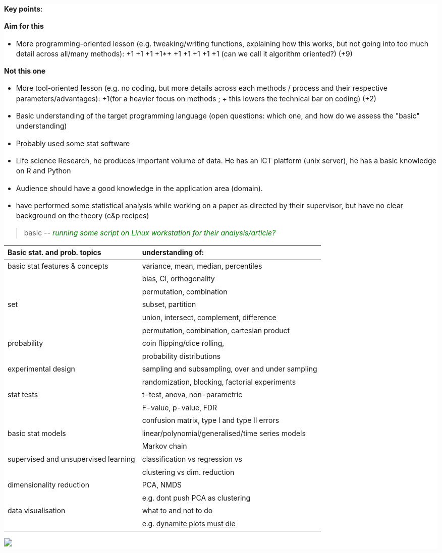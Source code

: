 **Key points**:

**Aim for this**
- More programming-oriented lesson (e.g. tweaking/writing functions, explaining how this works, but not going into too much detail across all/many methods): +1 +1 +1 +1*+ +1 +1 +1 +1 +1 (can we call it algorithm oriented?) (+9)

**Not this one**
- More tool-oriented lesson (e.g. no coding, but more details across each methods / process and their respective parameters/advantages): +1(for a heavier focus on methods ; + this lowers the technical bar on coding) (+2)

- Basic understanding of the target programming language (open questions: which one, and how do we assess the "basic" understanding)
- Probably used some stat software 
- Life science Research, he produces important volume of data. He has an ICT platform (unix server), he has a basic knowledge on R and Python
- Audience should have a good knowledge in the application area (domain).
- have performed some statistical analysis while working on a paper as directed by their supervisor, but have no clear background on the theory (c&p recipes)

> basic -- <span style="color:green">*running some script on Linux workstation for their analysis/article?* </span>

| Basic stat. and prob. topics | understanding of: |
| :------------------ | :---------------------------------------- |
| basic stat features & concepts| variance, mean, median, percentiles       |
|           | bias, CI,  orthogonality  |
|                     | permutation, combination  |
| set                 | subset, partition |
|                     | union, intersect, complement, difference |
|                     | permutation, combination, cartesian product |
| probability         | coin flipping/dice rolling, |
|                     | probability distributions |
| experimental design | sampling and subsampling, over and under sampling |
|                     | randomization, blocking, factorial experiments |
| stat tests          | t-test, anova, non-parametric|
|                     | F-value, p-value, FDR|
|                     | confusion matrix, type I and type II errors |
| basic stat models | linear/polynomial/generalised/time series models |
|                     | Markov chain|
| supervised and unsupervised learning| classification vs regression vs | 
|                     |clustering vs dim. reduction | 
| dimensionality reduction | PCA, NMDS |
|                     | e.g. dont push PCA as clustering|
| data visualisation  | what to and not to do |
|                     | e.g. [dynamite plots must die](https://simplystatistics.org/2019/02/21/dynamite-plots-must-die/)|
![](https://miro.medium.com/max/515/1*zWBYt9DQQEf_XxXWLA2tzQ.jpeg)

